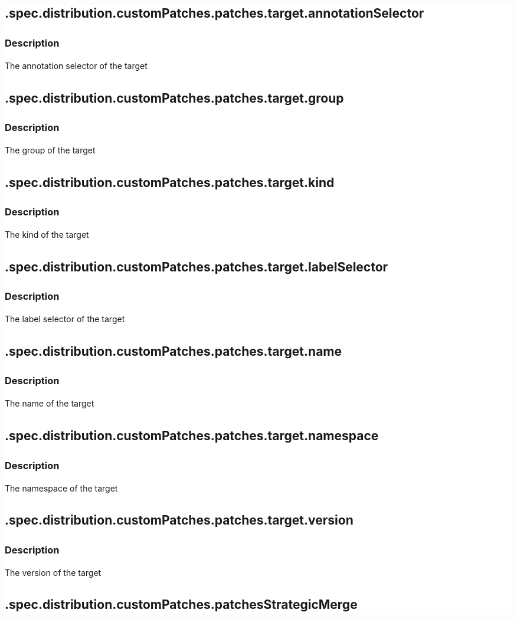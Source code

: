 ## .spec.distribution.customPatches.patches.target.annotationSelector

### Description

The annotation selector of the target

## .spec.distribution.customPatches.patches.target.group

### Description

The group of the target

## .spec.distribution.customPatches.patches.target.kind

### Description

The kind of the target

## .spec.distribution.customPatches.patches.target.labelSelector

### Description

The label selector of the target

## .spec.distribution.customPatches.patches.target.name

### Description

The name of the target

## .spec.distribution.customPatches.patches.target.namespace

### Description

The namespace of the target

## .spec.distribution.customPatches.patches.target.version

### Description

The version of the target

## .spec.distribution.customPatches.patchesStrategicMerge
